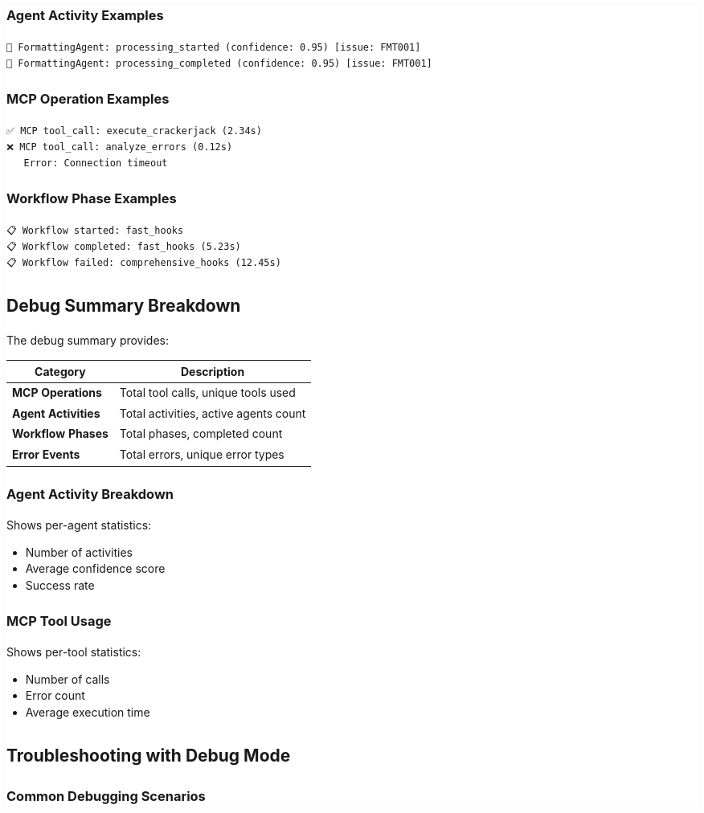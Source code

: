 ### Agent Activity Examples

```
🤖 FormattingAgent: processing_started (confidence: 0.95) [issue: FMT001]
🤖 FormattingAgent: processing_completed (confidence: 0.95) [issue: FMT001]
```

### MCP Operation Examples

```
✅ MCP tool_call: execute_crackerjack (2.34s)
❌ MCP tool_call: analyze_errors (0.12s)
   Error: Connection timeout
```

### Workflow Phase Examples

```
📋 Workflow started: fast_hooks
📋 Workflow completed: fast_hooks (5.23s)
📋 Workflow failed: comprehensive_hooks (12.45s)
```

## Debug Summary Breakdown

The debug summary provides:

| Category | Description |
|----------|-------------|
| **MCP Operations** | Total tool calls, unique tools used |
| **Agent Activities** | Total activities, active agents count |
| **Workflow Phases** | Total phases, completed count |
| **Error Events** | Total errors, unique error types |

### Agent Activity Breakdown
Shows per-agent statistics:
- Number of activities
- Average confidence score
- Success rate

### MCP Tool Usage
Shows per-tool statistics:
- Number of calls
- Error count
- Average execution time

## Troubleshooting with Debug Mode

### Common Debugging Scenarios

